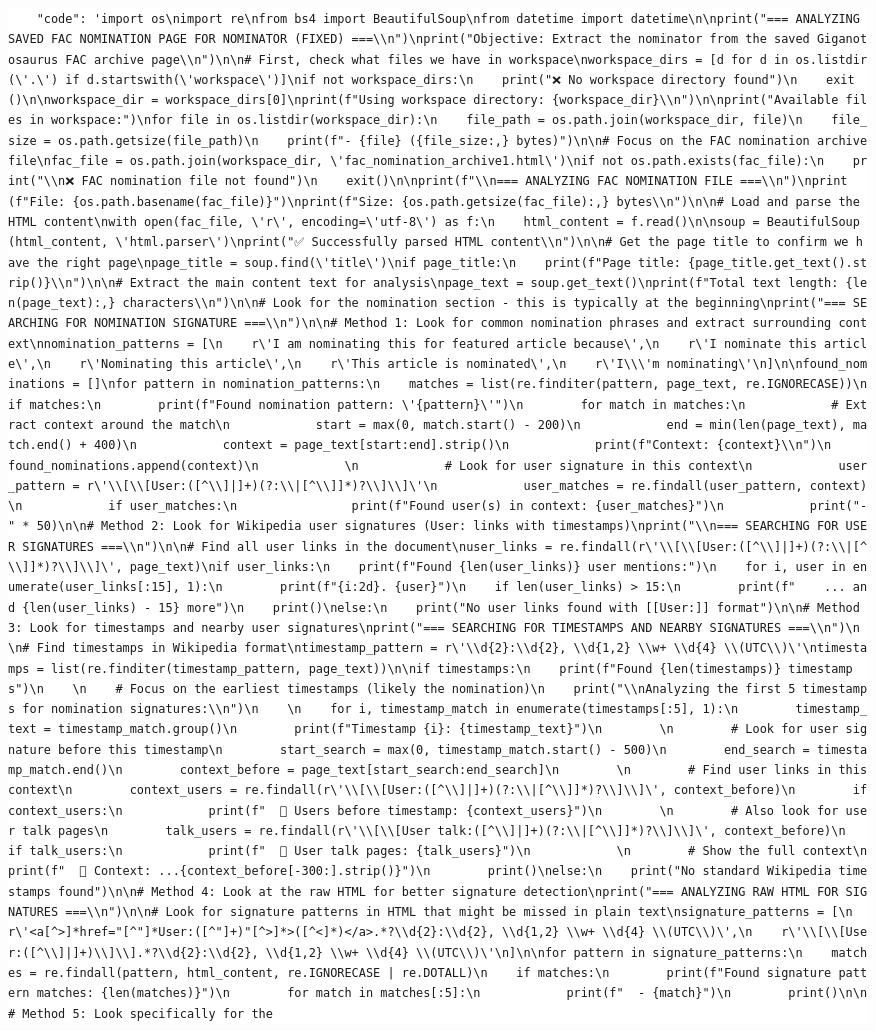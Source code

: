 ```
    "code": 'import os\nimport re\nfrom bs4 import BeautifulSoup\nfrom datetime import datetime\n\nprint("=== ANALYZING SAVED FAC NOMINATION PAGE FOR NOMINATOR (FIXED) ===\\n")\nprint("Objective: Extract the nominator from the saved Giganotosaurus FAC archive page\\n")\n\n# First, check what files we have in workspace\nworkspace_dirs = [d for d in os.listdir(\'.\') if d.startswith(\'workspace\')]\nif not workspace_dirs:\n    print("❌ No workspace directory found")\n    exit()\n\nworkspace_dir = workspace_dirs[0]\nprint(f"Using workspace directory: {workspace_dir}\\n")\n\nprint("Available files in workspace:")\nfor file in os.listdir(workspace_dir):\n    file_path = os.path.join(workspace_dir, file)\n    file_size = os.path.getsize(file_path)\n    print(f"- {file} ({file_size:,} bytes)")\n\n# Focus on the FAC nomination archive file\nfac_file = os.path.join(workspace_dir, \'fac_nomination_archive1.html\')\nif not os.path.exists(fac_file):\n    print("\\n❌ FAC nomination file not found")\n    exit()\n\nprint(f"\\n=== ANALYZING FAC NOMINATION FILE ===\\n")\nprint(f"File: {os.path.basename(fac_file)}")\nprint(f"Size: {os.path.getsize(fac_file):,} bytes\\n")\n\n# Load and parse the HTML content\nwith open(fac_file, \'r\', encoding=\'utf-8\') as f:\n    html_content = f.read()\n\nsoup = BeautifulSoup(html_content, \'html.parser\')\nprint("✅ Successfully parsed HTML content\\n")\n\n# Get the page title to confirm we have the right page\npage_title = soup.find(\'title\')\nif page_title:\n    print(f"Page title: {page_title.get_text().strip()}\\n")\n\n# Extract the main content text for analysis\npage_text = soup.get_text()\nprint(f"Total text length: {len(page_text):,} characters\\n")\n\n# Look for the nomination section - this is typically at the beginning\nprint("=== SEARCHING FOR NOMINATION SIGNATURE ===\\n")\n\n# Method 1: Look for common nomination phrases and extract surrounding context\nnomination_patterns = [\n    r\'I am nominating this for featured article because\',\n    r\'I nominate this article\',\n    r\'Nominating this article\',\n    r\'This article is nominated\',\n    r\'I\\\'m nominating\'\n]\n\nfound_nominations = []\nfor pattern in nomination_patterns:\n    matches = list(re.finditer(pattern, page_text, re.IGNORECASE))\n    if matches:\n        print(f"Found nomination pattern: \'{pattern}\'")\n        for match in matches:\n            # Extract context around the match\n            start = max(0, match.start() - 200)\n            end = min(len(page_text), match.end() + 400)\n            context = page_text[start:end].strip()\n            print(f"Context: {context}\\n")\n            found_nominations.append(context)\n            \n            # Look for user signature in this context\n            user_pattern = r\'\\[\\[User:([^\\]|]+)(?:\\|[^\\]]*)?\\]\\]\'\n            user_matches = re.findall(user_pattern, context)\n            if user_matches:\n                print(f"Found user(s) in context: {user_matches}")\n            print("-" * 50)\n\n# Method 2: Look for Wikipedia user signatures (User: links with timestamps)\nprint("\\n=== SEARCHING FOR USER SIGNATURES ===\\n")\n\n# Find all user links in the document\nuser_links = re.findall(r\'\\[\\[User:([^\\]|]+)(?:\\|[^\\]]*)?\\]\\]\', page_text)\nif user_links:\n    print(f"Found {len(user_links)} user mentions:")\n    for i, user in enumerate(user_links[:15], 1):\n        print(f"{i:2d}. {user}")\n    if len(user_links) > 15:\n        print(f"    ... and {len(user_links) - 15} more")\n    print()\nelse:\n    print("No user links found with [[User:]] format")\n\n# Method 3: Look for timestamps and nearby user signatures\nprint("=== SEARCHING FOR TIMESTAMPS AND NEARBY SIGNATURES ===\\n")\n\n# Find timestamps in Wikipedia format\ntimestamp_pattern = r\'\\d{2}:\\d{2}, \\d{1,2} \\w+ \\d{4} \\(UTC\\)\'\ntimestamps = list(re.finditer(timestamp_pattern, page_text))\n\nif timestamps:\n    print(f"Found {len(timestamps)} timestamps")\n    \n    # Focus on the earliest timestamps (likely the nomination)\n    print("\\nAnalyzing the first 5 timestamps for nomination signatures:\\n")\n    \n    for i, timestamp_match in enumerate(timestamps[:5], 1):\n        timestamp_text = timestamp_match.group()\n        print(f"Timestamp {i}: {timestamp_text}")\n        \n        # Look for user signature before this timestamp\n        start_search = max(0, timestamp_match.start() - 500)\n        end_search = timestamp_match.end()\n        context_before = page_text[start_search:end_search]\n        \n        # Find user links in this context\n        context_users = re.findall(r\'\\[\\[User:([^\\]|]+)(?:\\|[^\\]]*)?\\]\\]\', context_before)\n        if context_users:\n            print(f"  👤 Users before timestamp: {context_users}")\n        \n        # Also look for user talk pages\n        talk_users = re.findall(r\'\\[\\[User talk:([^\\]|]+)(?:\\|[^\\]]*)?\\]\\]\', context_before)\n        if talk_users:\n            print(f"  💬 User talk pages: {talk_users}")\n            \n        # Show the full context\n        print(f"  📝 Context: ...{context_before[-300:].strip()}")\n        print()\nelse:\n    print("No standard Wikipedia timestamps found")\n\n# Method 4: Look at the raw HTML for better signature detection\nprint("=== ANALYZING RAW HTML FOR SIGNATURES ===\\n")\n\n# Look for signature patterns in HTML that might be missed in plain text\nsignature_patterns = [\n    r\'<a[^>]*href="[^"]*User:([^"]+)"[^>]*>([^<]*)</a>.*?\\d{2}:\\d{2}, \\d{1,2} \\w+ \\d{4} \\(UTC\\)\',\n    r\'\\[\\[User:([^\\]|]+)\\]\\].*?\\d{2}:\\d{2}, \\d{1,2} \\w+ \\d{4} \\(UTC\\)\'\n]\n\nfor pattern in signature_patterns:\n    matches = re.findall(pattern, html_content, re.IGNORECASE | re.DOTALL)\n    if matches:\n        print(f"Found signature pattern matches: {len(matches)}")\n        for match in matches[:5]:\n            print(f"  - {match}")\n        print()\n\n# Method 5: Look specifically for the
```